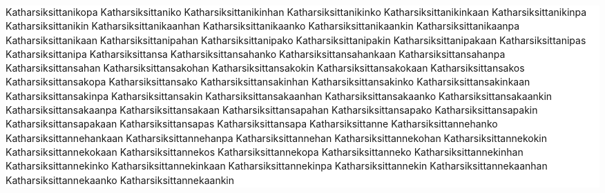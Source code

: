 Katharsiksittanikopa
Katharsiksittaniko
Katharsiksittanikinhan
Katharsiksittanikinko
Katharsiksittanikinkaan
Katharsiksittanikinpa
Katharsiksittanikin
Katharsiksittanikaanhan
Katharsiksittanikaanko
Katharsiksittanikaankin
Katharsiksittanikaanpa
Katharsiksittanikaan
Katharsiksittanipahan
Katharsiksittanipako
Katharsiksittanipakin
Katharsiksittanipakaan
Katharsiksittanipas
Katharsiksittanipa
Katharsiksittansa
Katharsiksittansahanko
Katharsiksittansahankaan
Katharsiksittansahanpa
Katharsiksittansahan
Katharsiksittansakohan
Katharsiksittansakokin
Katharsiksittansakokaan
Katharsiksittansakos
Katharsiksittansakopa
Katharsiksittansako
Katharsiksittansakinhan
Katharsiksittansakinko
Katharsiksittansakinkaan
Katharsiksittansakinpa
Katharsiksittansakin
Katharsiksittansakaanhan
Katharsiksittansakaanko
Katharsiksittansakaankin
Katharsiksittansakaanpa
Katharsiksittansakaan
Katharsiksittansapahan
Katharsiksittansapako
Katharsiksittansapakin
Katharsiksittansapakaan
Katharsiksittansapas
Katharsiksittansapa
Katharsiksittanne
Katharsiksittannehanko
Katharsiksittannehankaan
Katharsiksittannehanpa
Katharsiksittannehan
Katharsiksittannekohan
Katharsiksittannekokin
Katharsiksittannekokaan
Katharsiksittannekos
Katharsiksittannekopa
Katharsiksittanneko
Katharsiksittannekinhan
Katharsiksittannekinko
Katharsiksittannekinkaan
Katharsiksittannekinpa
Katharsiksittannekin
Katharsiksittannekaanhan
Katharsiksittannekaanko
Katharsiksittannekaankin
